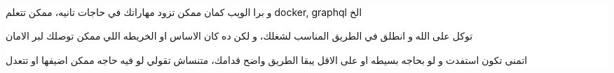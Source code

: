 و برا الويب كمان ممكن تزود مهاراتك في حاجات تانيه، ممكن تتعلم docker, graphql الخ

توكل على الله و انطلق في الطريق المناسب لشغلك، و لكن ده كان الاساس او الخريطه اللي ممكن توصلك لبر الامان

اتمنى تكون استفدت و لو بحاجه بسيطه او على الاقل يبقا الطريق واضح قدامك، متنساش تقولي لو فيه حاجه ممكن اضيفها او تتعدل
